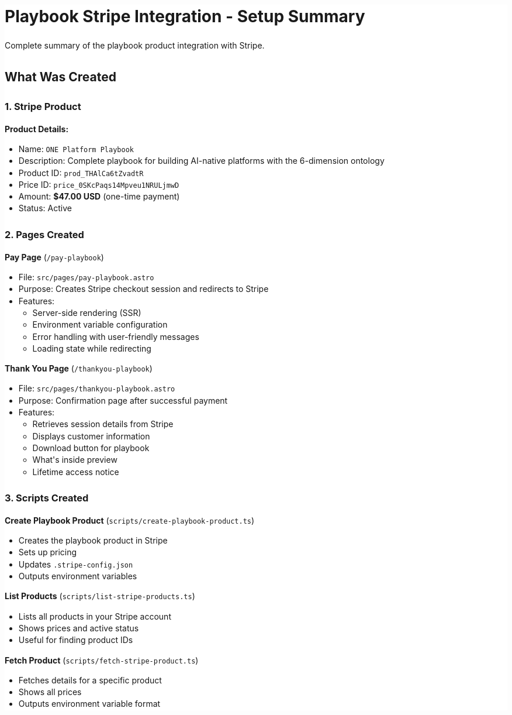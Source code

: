 # Playbook Stripe Integration - Setup Summary

Complete summary of the playbook product integration with Stripe.

## What Was Created

### 1. Stripe Product

**Product Details:**
- Name: `ONE Platform Playbook`
- Description: Complete playbook for building AI-native platforms with the 6-dimension ontology
- Product ID: `prod_THAlCa6tZvadtR`
- Price ID: `price_0SKcPaqs14Mpveu1NRULjmwD`
- Amount: **$47.00 USD** (one-time payment)
- Status: Active

### 2. Pages Created

**Pay Page** (`/pay-playbook`)
- File: `src/pages/pay-playbook.astro`
- Purpose: Creates Stripe checkout session and redirects to Stripe
- Features:
  - Server-side rendering (SSR)
  - Environment variable configuration
  - Error handling with user-friendly messages
  - Loading state while redirecting

**Thank You Page** (`/thankyou-playbook`)
- File: `src/pages/thankyou-playbook.astro`
- Purpose: Confirmation page after successful payment
- Features:
  - Retrieves session details from Stripe
  - Displays customer information
  - Download button for playbook
  - What's inside preview
  - Lifetime access notice

### 3. Scripts Created

**Create Playbook Product** (`scripts/create-playbook-product.ts`)
- Creates the playbook product in Stripe
- Sets up pricing
- Updates `.stripe-config.json`
- Outputs environment variables

**List Products** (`scripts/list-stripe-products.ts`)
- Lists all products in your Stripe account
- Shows prices and active status
- Useful for finding product IDs

**Fetch Product** (`scripts/fetch-stripe-product.ts`)
- Fetches details for a specific product
- Shows all prices
- Outputs environment variable format
